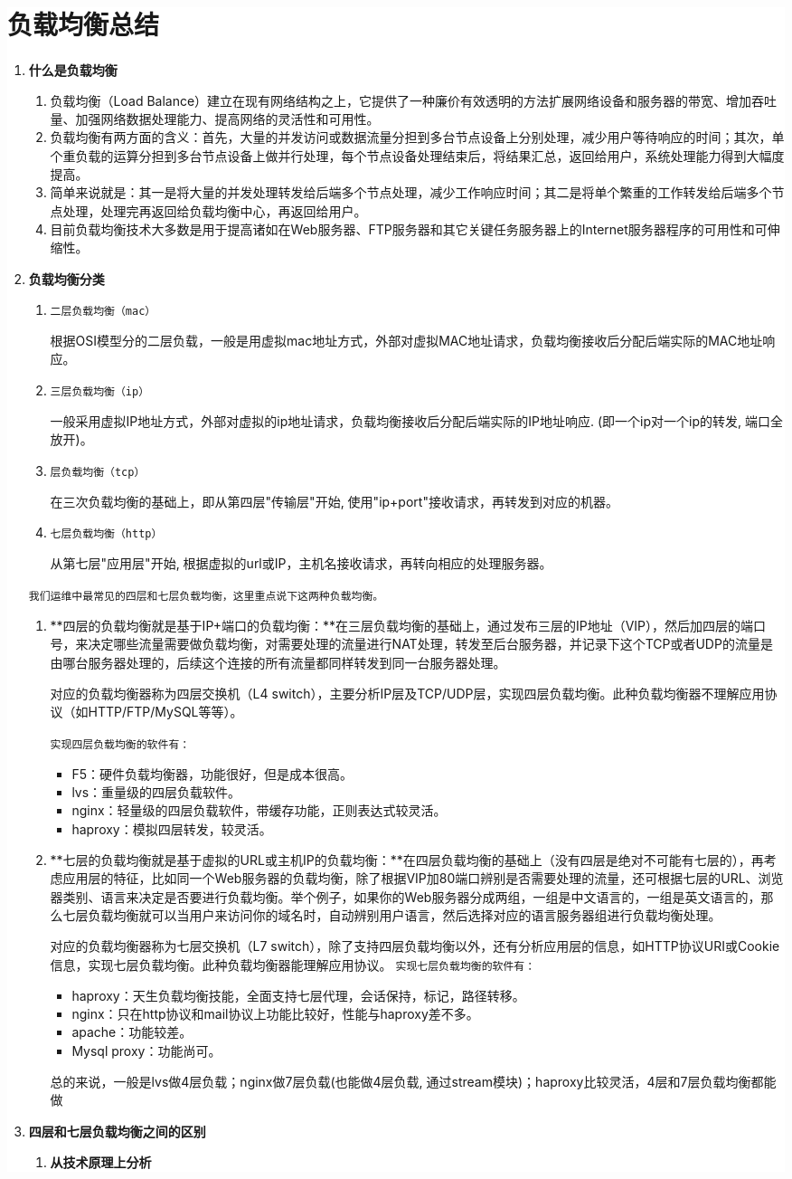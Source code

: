 # 负载均衡总结

1. **什么是负载均衡**

   1. 负载均衡（Load Balance）建立在现有网络结构之上，它提供了一种廉价有效透明的方法扩展网络设备和服务器的带宽、增加吞吐量、加强网络数据处理能力、提高网络的灵活性和可用性。
   2. 负载均衡有两方面的含义：首先，大量的并发访问或数据流量分担到多台节点设备上分别处理，减少用户等待响应的时间；其次，单个重负载的运算分担到多台节点设备上做并行处理，每个节点设备处理结束后，将结果汇总，返回给用户，系统处理能力得到大幅度提高。
   3. 简单来说就是：其一是将大量的并发处理转发给后端多个节点处理，减少工作响应时间；其二是将单个繁重的工作转发给后端多个节点处理，处理完再返回给负载均衡中心，再返回给用户。
   4. 目前负载均衡技术大多数是用于提高诸如在Web服务器、FTP服务器和其它关键任务服务器上的Internet服务器程序的可用性和可伸缩性。

2. **负载均衡分类**

   1. `二层负载均衡（mac）`

      根据OSI模型分的二层负载，一般是用虚拟mac地址方式，外部对虚拟MAC地址请求，负载均衡接收后分配后端实际的MAC地址响应。

   2. `三层负载均衡（ip）`

      一般采用虚拟IP地址方式，外部对虚拟的ip地址请求，负载均衡接收后分配后端实际的IP地址响应. (即一个ip对一个ip的转发, 端口全放开)。

   3. `层负载均衡（tcp）`

      在三次负载均衡的基础上，即从第四层"传输层"开始, 使用"ip+port"接收请求，再转发到对应的机器。

   4. `七层负载均衡（http）`

      从第七层"应用层"开始, 根据虚拟的url或IP，主机名接收请求，再转向相应的处理服务器。

   `我们运维中最常见的四层和七层负载均衡，这里重点说下这两种负载均衡。`

   1. **四层的负载均衡就是基于IP+端口的负载均衡：**在三层负载均衡的基础上，通过发布三层的IP地址（VIP），然后加四层的端口号，来决定哪些流量需要做负载均衡，对需要处理的流量进行NAT处理，转发至后台服务器，并记录下这个TCP或者UDP的流量是由哪台服务器处理的，后续这个连接的所有流量都同样转发到同一台服务器处理。

      对应的负载均衡器称为四层交换机（L4 switch），主要分析IP层及TCP/UDP层，实现四层负载均衡。此种负载均衡器不理解应用协议（如HTTP/FTP/MySQL等等）。

      `实现四层负载均衡的软件有：`

      - F5：硬件负载均衡器，功能很好，但是成本很高。
      - lvs：重量级的四层负载软件。
      - nginx：轻量级的四层负载软件，带缓存功能，正则表达式较灵活。
      - haproxy：模拟四层转发，较灵活。

   2. **七层的负载均衡就是基于虚拟的URL或主机IP的负载均衡：**在四层负载均衡的基础上（没有四层是绝对不可能有七层的），再考虑应用层的特征，比如同一个Web服务器的负载均衡，除了根据VIP加80端口辨别是否需要处理的流量，还可根据七层的URL、浏览器类别、语言来决定是否要进行负载均衡。举个例子，如果你的Web服务器分成两组，一组是中文语言的，一组是英文语言的，那么七层负载均衡就可以当用户来访问你的域名时，自动辨别用户语言，然后选择对应的语言服务器组进行负载均衡处理。

      对应的负载均衡器称为七层交换机（L7 switch），除了支持四层负载均衡以外，还有分析应用层的信息，如HTTP协议URI或Cookie信息，实现七层负载均衡。此种负载均衡器能理解应用协议。
      `实现七层负载均衡的软件有：`

      - haproxy：天生负载均衡技能，全面支持七层代理，会话保持，标记，路径转移。
      - nginx：只在http协议和mail协议上功能比较好，性能与haproxy差不多。
      - apache：功能较差。
      - Mysql proxy：功能尚可。

      总的来说，一般是lvs做4层负载；nginx做7层负载(也能做4层负载, 通过stream模块)；haproxy比较灵活，4层和7层负载均衡都能做

3. **四层和七层负载均衡之间的区别**

   1. **从技术原理上分析**
